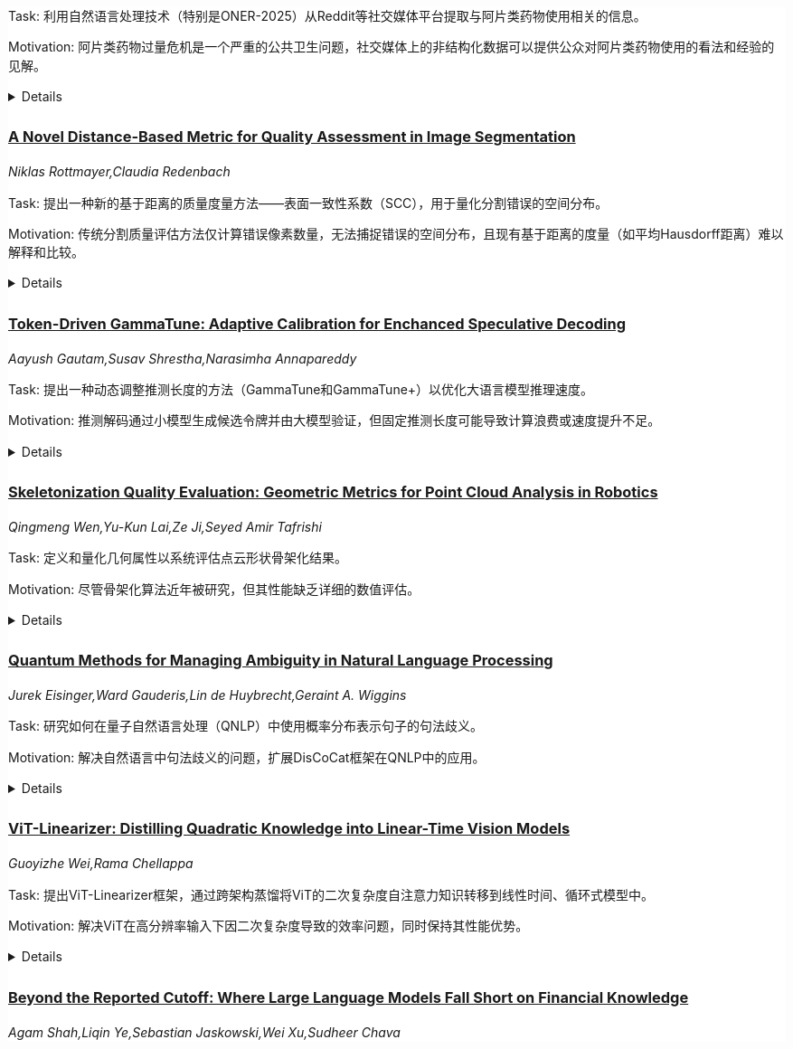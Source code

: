 Task: 利用自然语言处理技术（特别是ONER-2025）从Reddit等社交媒体平台提取与阿片类药物使用相关的信息。

Motivation: 阿片类药物过量危机是一个严重的公共卫生问题，社交媒体上的非结构化数据可以提供公众对阿片类药物使用的看法和经验的见解。

<details><summary>Details</summary></details>

### [A Novel Distance-Based Metric for Quality Assessment in Image Segmentation](https://arxiv.org/abs/2504.00023)
*Niklas Rottmayer,Claudia Redenbach*

Task: 提出一种新的基于距离的质量度量方法——表面一致性系数（SCC），用于量化分割错误的空间分布。

Motivation: 传统分割质量评估方法仅计算错误像素数量，无法捕捉错误的空间分布，且现有基于距离的度量（如平均Hausdorff距离）难以解释和比较。

<details><summary>Details</summary></details>

### [Token-Driven GammaTune: Adaptive Calibration for Enchanced Speculative Decoding](https://arxiv.org/abs/2504.00030)
*Aayush Gautam,Susav Shrestha,Narasimha Annapareddy*

Task: 提出一种动态调整推测长度的方法（GammaTune和GammaTune+）以优化大语言模型推理速度。

Motivation: 推测解码通过小模型生成候选令牌并由大模型验证，但固定推测长度可能导致计算浪费或速度提升不足。

<details><summary>Details</summary></details>

### [Skeletonization Quality Evaluation: Geometric Metrics for Point Cloud Analysis in Robotics](https://arxiv.org/abs/2504.00032)
*Qingmeng Wen,Yu-Kun Lai,Ze Ji,Seyed Amir Tafrishi*

Task: 定义和量化几何属性以系统评估点云形状骨架化结果。

Motivation: 尽管骨架化算法近年被研究，但其性能缺乏详细的数值评估。

<details><summary>Details</summary></details>

### [Quantum Methods for Managing Ambiguity in Natural Language Processing](https://arxiv.org/abs/2504.00040)
*Jurek Eisinger,Ward Gauderis,Lin de Huybrecht,Geraint A. Wiggins*

Task: 研究如何在量子自然语言处理（QNLP）中使用概率分布表示句子的句法歧义。

Motivation: 解决自然语言中句法歧义的问题，扩展DisCoCat框架在QNLP中的应用。

<details><summary>Details</summary></details>

### [ViT-Linearizer: Distilling Quadratic Knowledge into Linear-Time Vision Models](https://arxiv.org/abs/2504.00037)
*Guoyizhe Wei,Rama Chellappa*

Task: 提出ViT-Linearizer框架，通过跨架构蒸馏将ViT的二次复杂度自注意力知识转移到线性时间、循环式模型中。

Motivation: 解决ViT在高分辨率输入下因二次复杂度导致的效率问题，同时保持其性能优势。

<details><summary>Details</summary></details>

### [Beyond the Reported Cutoff: Where Large Language Models Fall Short on Financial Knowledge](https://arxiv.org/abs/2504.00042)
*Agam Shah,Liqin Ye,Sebastian Jaskowski,Wei Xu,Sudheer Chava*

